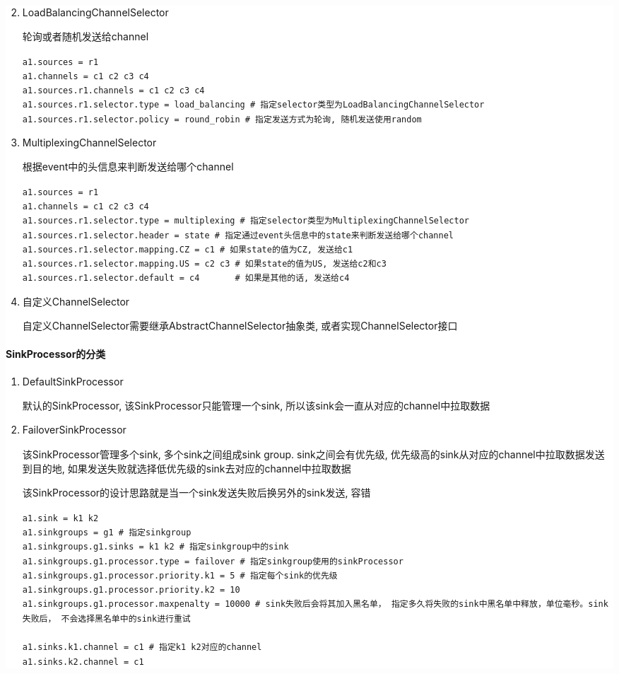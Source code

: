 2. LoadBalancingChannelSelector

   轮询或者随机发送给channel

   ~~~properties
   a1.sources = r1
   a1.channels = c1 c2 c3 c4
   a1.sources.r1.channels = c1 c2 c3 c4
   a1.sources.r1.selector.type = load_balancing # 指定selector类型为LoadBalancingChannelSelector
   a1.sources.r1.selector.policy = round_robin # 指定发送方式为轮询, 随机发送使用random
   ~~~

3. MultiplexingChannelSelector

   根据event中的头信息来判断发送给哪个channel

   ~~~properties
   a1.sources = r1
   a1.channels = c1 c2 c3 c4
   a1.sources.r1.selector.type = multiplexing # 指定selector类型为MultiplexingChannelSelector
   a1.sources.r1.selector.header = state # 指定通过event头信息中的state来判断发送给哪个channel
   a1.sources.r1.selector.mapping.CZ = c1 # 如果state的值为CZ, 发送给c1
   a1.sources.r1.selector.mapping.US = c2 c3 # 如果state的值为US, 发送给c2和c3
   a1.sources.r1.selector.default = c4       # 如果是其他的话, 发送给c4
   ~~~

4. 自定义ChannelSelector

   自定义ChannelSelector需要继承AbstractChannelSelector抽象类, 或者实现ChannelSelector接口





#### SinkProcessor的分类

1. DefaultSinkProcessor

   默认的SinkProcessor, 该SinkProcessor只能管理一个sink, 所以该sink会一直从对应的channel中拉取数据

2. FailoverSinkProcessor

   该SinkProcessor管理多个sink, 多个sink之间组成sink group. sink之间会有优先级, 优先级高的sink从对应的channel中拉取数据发送到目的地, 如果发送失败就选择低优先级的sink去对应的channel中拉取数据

   该SinkProcessor的设计思路就是当一个sink发送失败后换另外的sink发送, 容错

   ```properties
   a1.sink = k1 k2
   a1.sinkgroups = g1 # 指定sinkgroup
   a1.sinkgroups.g1.sinks = k1 k2 # 指定sinkgroup中的sink
   a1.sinkgroups.g1.processor.type = failover # 指定sinkgroup使用的sinkProcessor
   a1.sinkgroups.g1.processor.priority.k1 = 5 # 指定每个sink的优先级
   a1.sinkgroups.g1.processor.priority.k2 = 10 
   a1.sinkgroups.g1.processor.maxpenalty = 10000 # sink失败后会将其加入黑名单， 指定多久将失败的sink中黑名单中释放，单位毫秒。sink失败后， 不会选择黑名单中的sink进行重试
   
   a1.sinks.k1.channel = c1 # 指定k1 k2对应的channel
   a1.sinks.k2.channel = c1
   ```
